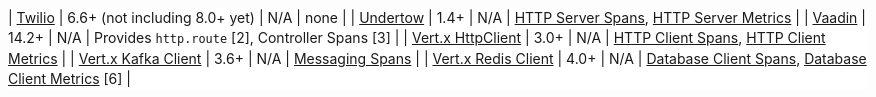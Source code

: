 | [Twilio](https://github.com/twilio/twilio-java)                                                                                             | 6.6+ (not including 8.0+ yet)      | N/A                                                                                                                                                                                                                                                                                                                                                                                                                                                                                                                                                                                             | none                                                                                                                                         |
| [Undertow](https://undertow.io/)                                                                                                            | 1.4+                               | N/A                                                                                                                                                                                                                                                                                                                                                                                                                                                                                                                                                                                             | [HTTP Server Spans], [HTTP Server Metrics]                                                                                                   |
| [Vaadin](https://vaadin.com/)                                                                                                               | 14.2+                              | N/A                                                                                                                                                                                                                                                                                                                                                                                                                                                                                                                                                                                             | Provides `http.route` [2], Controller Spans [3]                                                                                              |
| [Vert.x HttpClient](https://vertx.io/docs/apidocs/io/vertx/core/http/HttpClient.html)                                                       | 3.0+                               | N/A                                                                                                                                                                                                                                                                                                                                                                                                                                                                                                                                                                                             | [HTTP Client Spans], [HTTP Client Metrics]                                                                                                   |
| [Vert.x Kafka Client](https://vertx.io/docs/vertx-kafka-client/java/)                                                                       | 3.6+                               | N/A                                                                                                                                                                                                                                                                                                                                                                                                                                                                                                                                                                                             | [Messaging Spans]                                                                                                                            |
| [Vert.x Redis Client](https://vertx.io/docs/vertx-redis-client/java/)                                                                       | 4.0+                               | N/A                                                                                                                                                                                                                                                                                                                                                                                                                                                                                                                                                                                             | [Database Client Spans], [Database Client Metrics] [6]                                                                                       |

[Elasticsearch Client Spans]: /docs/specs/semconv/database/elasticsearch/
[HTTP Server Spans]: /docs/specs/semconv/http/http-spans/#http-server
[HTTP Client Spans]: /docs/specs/semconv/http/http-spans/#http-client-span
[HTTP Server Metrics]: /docs/specs/semconv/http/http-metrics/#http-server
[HTTP Client Metrics]: /docs/specs/semconv/http/http-metrics/#http-client
[RPC Server Spans]: /docs/specs/semconv/rpc/rpc-spans/#rpc-server-span
[RPC Client Spans]: /docs/specs/semconv/rpc/rpc-spans/#rpc-client-span
[RPC Server Metrics]: /docs/specs/semconv/rpc/rpc-metrics/#rpc-server
[RPC Client Metrics]: /docs/specs/semconv/rpc/rpc-metrics/#rpc-client
[Messaging Spans]: /docs/specs/semconv/messaging/messaging-spans/
[Database Client Spans]: /docs/specs/semconv/database/database-spans/
[Database Client Metrics]: /docs/specs/semconv/database/database-metrics/
[Database Pool Metrics]: /docs/specs/semconv/database/database-metrics/
[JVM Runtime Metrics]: /docs/specs/semconv/runtime/jvm-metrics/
[System Metrics]: /docs/specs/semconv/system/system-metrics/
[GraphQL Server Spans]: /docs/specs/semconv/graphql/graphql-spans/
[FaaS Server Spans]: /docs/specs/semconv/faas/faas-spans/
[GenAI Client Spans]: /docs/specs/semconv/gen-ai/gen-ai-spans/